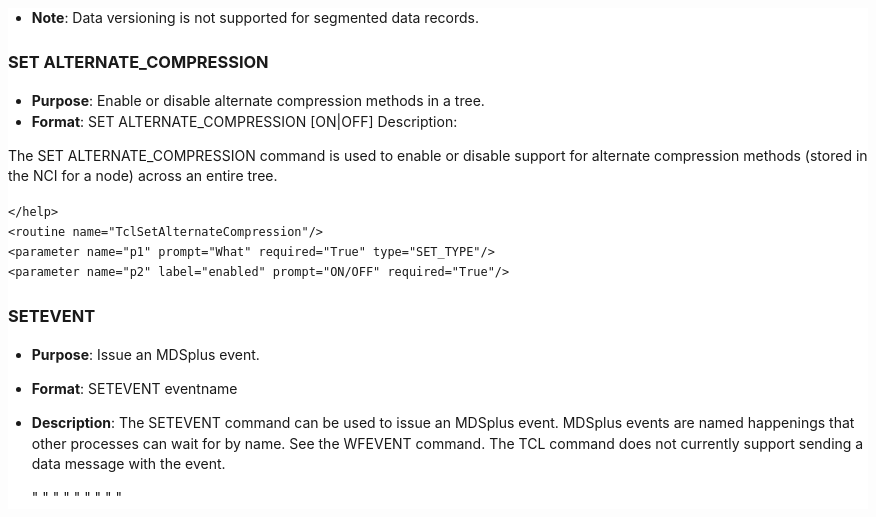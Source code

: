 * **Note**: Data versioning is not supported for segmented data records.

    </help>
    <routine name="TclSetVersions"/>
    <parameter name="p1" prompt="What" required="True" type="SET_TYPE"/>
    <qualifier name="MODEL"/>
    <qualifier name="SHOT"/>
  </syntax>

  <syntax name="set_alternate_compression">
    <help name="SET ALTERNATE_COMPRESSION">

### SET ALTERNATE_COMPRESSION
* **Purpose**:  Enable or disable alternate compression methods in a tree.
* **Format**: SET ALTERNATE_COMPRESSION [ON|OFF]
Description:

The SET ALTERNATE_COMPRESSION command is used to enable or disable support
for alternate compression methods (stored in the NCI for a node) across
an entire tree.

    </help>
    <routine name="TclSetAlternateCompression"/>
    <parameter name="p1" prompt="What" required="True" type="SET_TYPE"/>
    <parameter name="p2" label="enabled" prompt="ON/OFF" required="True"/>
  </syntax>

  <verb name="SETEVENT">
    <help name="SETEVENT">

### SETEVENT
* **Purpose**:  Issue an MDSplus event.
* **Format**: SETEVENT eventname
* **Description**: The SETEVENT command can be used to issue an MDSplus event. MDSplus events
are named happenings that other processes can wait for by name. See the
WFEVENT command. The TCL command does not currently support sending a data
message with the event.

    </help>
    <routine name="TclSetEvent"/>
    <parameter name="p1" label="EVENT" prompt="Event" required="True"/>
  </verb>

  <verb name="show">
    <parameter name="p1" prompt="What" required="True" type="show_TYPE"/>
  </verb>

  <type name="show_TYPE">
    <keyword name="ATTRIBUTE" syntax="show_attribute"/>"
    <keyword name="CURRENT" syntax="show_current"/>"
    <keyword name="DATA" syntax="show_data"/>"
    <keyword name="DB" syntax="show_db"/>"
    <keyword name="DEFAULT" syntax="show_default"/>"
    <keyword name="SERVER" syntax="show_server"/>"
    <keyword name="VERSION" syntax="show_version"/>"
    <keyword name="GIT" syntax="SHOW_GIT_INFO"/>
    <keyword name="VERSIONS" syntax="show_versions"/>"
    <keyword name="ALTERNATE_COMPRESSION" syntax="show_alternate_compression"/>"
  </type>
